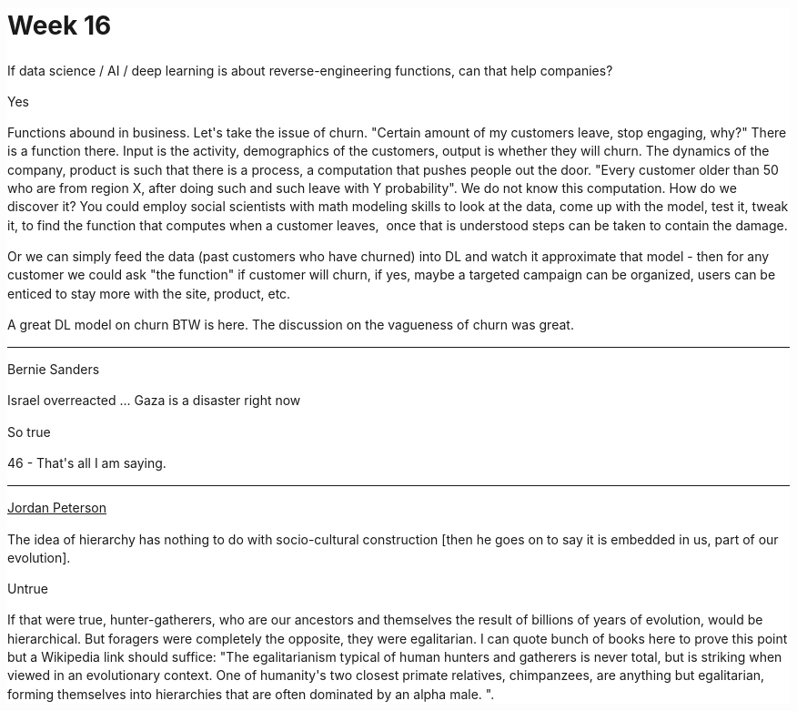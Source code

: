 # Week 16

If data science / AI / deep learning is about reverse-engineering
functions, can that help companies?

Yes

Functions abound in business. Let's take the issue of churn. "Certain
amount of my customers leave, stop engaging, why?" There is a function
there. Input is the activity, demographics of the customers, output is
whether they will churn. The dynamics of the company, product is such
that there is a process, a computation that pushes people out the
door. "Every customer older than 50 who are from region X, after doing
such and such leave with Y probability". We do not know this
computation. How do we discover it? You could employ social scientists
with math modeling skills to look at the data, come up with the model,
test it, tweak it, to find the function that computes when a customer
leaves,  once that is understood steps can be taken to contain the
damage.

Or we can simply feed the data (past customers who have churned) into
DL and watch it approximate that model - then for any customer we
could ask "the function" if customer will churn, if yes, maybe a
targeted campaign can be organized, users can be enticed to stay more
with the site, product, etc. 

A great DL model on churn BTW is here. The discussion on the vagueness
of churn was great.

---

Bernie Sanders

Israel overreacted ... Gaza is a disaster right now

So true

46 - That's all I am saying.

---

[Jordan Peterson](https://youtu.be/aMcjxSThD54?t=1627)

The idea of hierarchy has nothing to do with socio-cultural
construction [then he goes on to say it is embedded in us, part of our
evolution]. 

Untrue

If that were true, hunter-gatherers, who are our ancestors and
themselves the result of billions of years of evolution, would be
hierarchical. But foragers were completely the opposite, they were
egalitarian. I can quote bunch of books here to prove this point but a
Wikipedia link should suffice: "The egalitarianism typical of human
hunters and gatherers is never total, but is striking when viewed in
an evolutionary context. One of humanity's two closest primate
relatives, chimpanzees, are anything but egalitarian, forming
themselves into hierarchies that are often dominated by an alpha
male. ".
